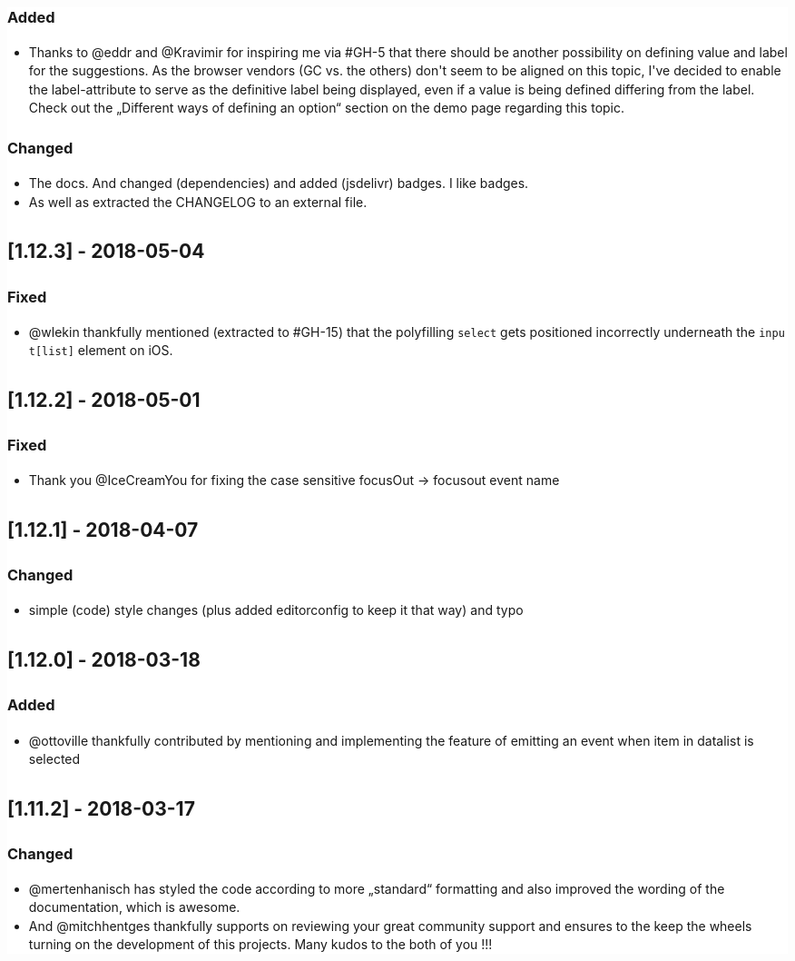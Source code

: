 ### Added

- Thanks to @eddr and @Kravimir for inspiring me via #GH-5 that there should be another possibility on defining value and label for the suggestions. As the browser vendors (GC vs. the others) don't seem to be aligned on this topic, I've decided to enable the label-attribute to serve as the definitive label being displayed, even if a value is being defined differing from the label. Check out the „Different ways of defining an option“ section on the demo page regarding this topic.

### Changed

- The docs. And changed (dependencies) and added (jsdelivr) badges. I like badges.
- As well as extracted the CHANGELOG to an external file.

## [1.12.3] - 2018-05-04

### Fixed

- @wlekin thankfully mentioned (extracted to #GH-15) that the polyfilling `select` gets positioned incorrectly underneath the `input[list]` element on iOS.

## [1.12.2] - 2018-05-01

### Fixed

- Thank you @IceCreamYou for fixing the case sensitive focusOut -> focusout event name

## [1.12.1] - 2018-04-07

### Changed

- simple (code) style changes (plus added editorconfig to keep it that way) and typo

## [1.12.0] - 2018-03-18

### Added

- @ottoville thankfully contributed by mentioning and implementing the feature of emitting an event when item in datalist is selected

## [1.11.2] - 2018-03-17

### Changed

- @mertenhanisch has styled the code according to more „standard“ formatting and also improved the wording of the documentation, which is awesome.
- And @mitchhentges thankfully supports on reviewing your great community support and ensures to the keep the wheels turning on the development of this projects.
  Many kudos to the both of you !!!
